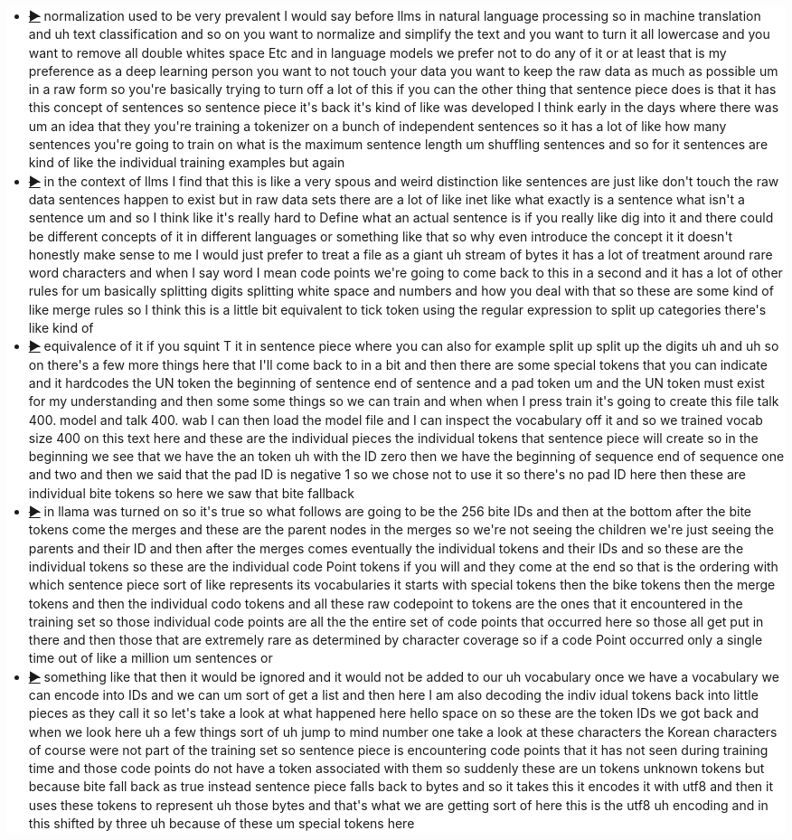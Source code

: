  - ~~[▶](https://www.youtube.com/watch?v=zduSFxRajkE&t=5587)~~  normalization used to be very prevalent I would say before llms in natural language processing so in machine translation and uh text classification and so on you want to normalize and simplify the text and you want to turn it all lowercase and you want to remove all double whites space Etc and in language models we prefer not to do any of it or at least that is my preference as a deep learning person you want to not touch your data you want to keep the raw data as much as possible um in a raw form so you're basically trying to turn off a lot of this if you can the other thing that sentence piece does is that it has this concept of sentences so sentence piece it's back it's kind of like was developed I think early in the days where there was um an idea that they you're training a tokenizer on a bunch of independent sentences so it has a lot of like how many sentences you're going to train on what is the maximum sentence length um shuffling sentences and so for it sentences are kind of like the individual training examples but again 
 - ~~[▶](https://www.youtube.com/watch?v=zduSFxRajkE&t=5647)~~  in the context of llms I find that this is like a very spous and weird distinction like sentences are just like don't touch the raw data sentences happen to exist but in raw data sets there are a lot of like inet like what exactly is a sentence what isn't a sentence um and so I think like it's really hard to Define what an actual sentence is if you really like dig into it and there could be different concepts of it in different languages or something like that so why even introduce the concept it it doesn't honestly make sense to me I would just prefer to treat a file as a giant uh stream of bytes it has a lot of treatment around rare word characters and when I say word I mean code points we're going to come back to this in a second and it has a lot of other rules for um basically splitting digits splitting white space and numbers and how you deal with that so these are some kind of like merge rules so I think this is a little bit equivalent to tick token using the regular expression to split up categories there's like kind of 
 - ~~[▶](https://www.youtube.com/watch?v=zduSFxRajkE&t=5707)~~  equivalence of it if you squint T it in sentence piece where you can also for example split up split up the digits uh and uh so on there's a few more things here that I'll come back to in a bit and then there are some special tokens that you can indicate and it hardcodes the UN token the beginning of sentence end of sentence and a pad token um and the UN token must exist for my understanding and then some some things so we can train and when when I press train it's going to create this file talk 400. model and talk 400. wab I can then load the model file and I can inspect the vocabulary off it and so we trained vocab size 400 on this text here and these are the individual pieces the individual tokens that sentence piece will create so in the beginning we see that we have the an token uh with the ID zero then we have the beginning of sequence end of sequence one and two and then we said that the pad ID is negative 1 so we chose not to use it so there's no pad ID here then these are individual bite tokens so here we saw that bite fallback 
 - ~~[▶](https://www.youtube.com/watch?v=zduSFxRajkE&t=5780)~~  in llama was turned on so it's true so what follows are going to be the 256 bite IDs and then at the bottom after the bite tokens come the merges and these are the parent nodes in the merges so we're not seeing the children we're just seeing the parents and their ID and then after the merges comes eventually the individual tokens and their IDs and so these are the individual tokens so these are the individual code Point tokens if you will and they come at the end so that is the ordering with which sentence piece sort of like represents its vocabularies it starts with special tokens then the bike tokens then the merge tokens and then the individual codo tokens and all these raw codepoint to tokens are the ones that it encountered in the training set so those individual code points are all the the entire set of code points that occurred here so those all get put in there and then those that are extremely rare as determined by character coverage so if a code Point occurred only a single time out of like a million um sentences or 
 - ~~[▶](https://www.youtube.com/watch?v=zduSFxRajkE&t=5855)~~  something like that then it would be ignored and it would not be added to our uh vocabulary once we have a vocabulary we can encode into IDs and we can um sort of get a list and then here I am also decoding the indiv idual tokens back into little pieces as they call it so let's take a look at what happened here hello space on so these are the token IDs we got back and when we look here uh a few things sort of uh jump to mind number one take a look at these characters the Korean characters of course were not part of the training set so sentence piece is encountering code points that it has not seen during training time and those code points do not have a token associated with them so suddenly these are un tokens unknown tokens but because bite fall back as true instead sentence piece falls back to bytes and so it takes this it encodes it with utf8 and then it uses these tokens to represent uh those bytes and that's what we are getting sort of here this is the utf8 uh encoding and in this shifted by three uh because of these um special tokens here 